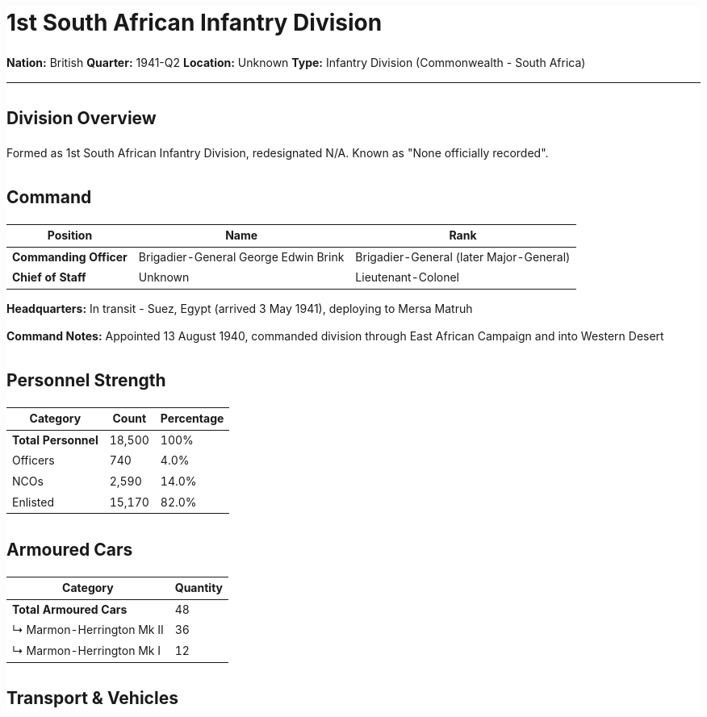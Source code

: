 # 1st South African Infantry Division

**Nation:** British
**Quarter:** 1941-Q2
**Location:** Unknown
**Type:** Infantry Division (Commonwealth - South Africa)

---

## Division Overview

Formed as 1st South African Infantry Division, redesignated N/A. Known as "None officially recorded".

## Command

| Position | Name | Rank |
|----------|------|------|
| **Commanding Officer** | Brigadier-General George Edwin Brink | Brigadier-General (later Major-General) |
| **Chief of Staff** | Unknown | Lieutenant-Colonel |

**Headquarters:** In transit - Suez, Egypt (arrived 3 May 1941), deploying to Mersa Matruh

**Command Notes:** Appointed 13 August 1940, commanded division through East African Campaign and into Western Desert

## Personnel Strength

| Category | Count | Percentage |
|----------|-------|------------|
| **Total Personnel** | 18,500 | 100% |
| Officers | 740 | 4.0% |
| NCOs | 2,590 | 14.0% |
| Enlisted | 15,170 | 82.0% |

## Armoured Cars

| Category | Quantity |
|----------|----------|
| **Total Armoured Cars** | 48 |
| ↳ Marmon-Herrington Mk II | 36 |
| ↳ Marmon-Herrington Mk I | 12 |

## Transport & Vehicles
